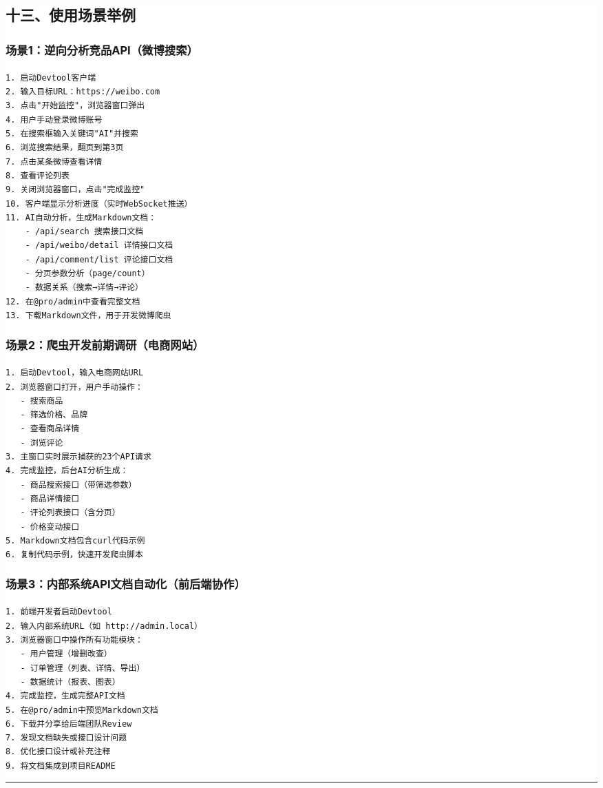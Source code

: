 ## 十三、使用场景举例

### 场景1：逆向分析竞品API（微博搜索）
```
1. 启动Devtool客户端
2. 输入目标URL：https://weibo.com
3. 点击"开始监控"，浏览器窗口弹出
4. 用户手动登录微博账号
5. 在搜索框输入关键词"AI"并搜索
6. 浏览搜索结果，翻页到第3页
7. 点击某条微博查看详情
8. 查看评论列表
9. 关闭浏览器窗口，点击"完成监控"
10. 客户端显示分析进度（实时WebSocket推送）
11. AI自动分析，生成Markdown文档：
    - /api/search 搜索接口文档
    - /api/weibo/detail 详情接口文档
    - /api/comment/list 评论接口文档
    - 分页参数分析（page/count）
    - 数据关系（搜索→详情→评论）
12. 在@pro/admin中查看完整文档
13. 下载Markdown文件，用于开发微博爬虫
```

### 场景2：爬虫开发前期调研（电商网站）
```
1. 启动Devtool，输入电商网站URL
2. 浏览器窗口打开，用户手动操作：
   - 搜索商品
   - 筛选价格、品牌
   - 查看商品详情
   - 浏览评论
3. 主窗口实时展示捕获的23个API请求
4. 完成监控，后台AI分析生成：
   - 商品搜索接口（带筛选参数）
   - 商品详情接口
   - 评论列表接口（含分页）
   - 价格变动接口
5. Markdown文档包含curl代码示例
6. 复制代码示例，快速开发爬虫脚本
```

### 场景3：内部系统API文档自动化（前后端协作）
```
1. 前端开发者启动Devtool
2. 输入内部系统URL（如 http://admin.local）
3. 浏览器窗口中操作所有功能模块：
   - 用户管理（增删改查）
   - 订单管理（列表、详情、导出）
   - 数据统计（报表、图表）
4. 完成监控，生成完整API文档
5. 在@pro/admin中预览Markdown文档
6. 下载并分享给后端团队Review
7. 发现文档缺失或接口设计问题
8. 优化接口设计或补充注释
9. 将文档集成到项目README
```

---